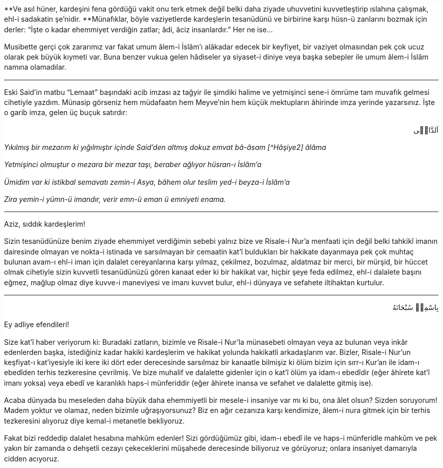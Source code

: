 **Ve asıl hüner, kardeşini fena gördüğü vakit onu terk etmek değil belki daha ziyade uhuvvetini kuvvetleştirip ıslahına çalışmak, ehl-i sadakatin şe’nidir. **Münafıklar, böyle vaziyetlerde kardeşlerin tesanüdünü ve birbirine karşı hüsn-ü zanlarını bozmak için derler: “İşte o kadar ehemmiyet verdiğin zatlar; âdi, âciz insanlardır.” Her ne ise…

Musibette gerçi çok zararımız var fakat umum âlem-i İslâm’ı alâkadar edecek bir keyfiyet, bir vaziyet olmasından pek çok ucuz olarak pek büyük kıymeti var. Buna benzer vukua gelen hâdiseler ya siyaset-i diniye veya başka sebepler ile umum âlem-i İslâm namına olamadılar.

***

Eski Said’in matbu “Lemaat” başındaki acib imzası az tağyir ile şimdiki halime ve yetmişinci sene-i ömrüme tam muvafık gelmesi cihetiyle yazdım. Münasip görseniz hem müdafaatın hem Meyve’nin hem küçük mektupların âhirinde imza yerinde yazarsınız. İşte o garib imza, gelen üç buçuk satırdır:

<p class="arabic" dir="rtl">اَلدَّاعٖى</p>

*Yıkılmış bir mezarım ki yığılmıştır içinde Said’den altmış dokuz emvat bâ-âsam [^Hâşiye2] âlâma*

*Yetmişinci olmuştur o mezara bir mezar taşı, beraber ağlıyor hüsran-ı İslâm’a*

*Ümidim var ki istikbal semavatı zemin-i Asya, bâhem olur teslim yed-i beyza-i İslâm’a*

*Zira yemin-i yümn-ü imandır, verir emn-ü eman ü emniyeti enama.*

***

Aziz, sıddık kardeşlerim!

Sizin tesanüdünüze benim ziyade ehemmiyet verdiğimin sebebi yalnız bize ve Risale-i Nur’a menfaati için değil belki tahkikî imanın dairesinde olmayan ve nokta-i istinada ve sarsılmayan bir cemaatin kat’î buldukları bir hakikate dayanmaya pek çok muhtaç bulunan avam-ı ehl-i iman için dalalet cereyanlarına karşı yılmaz, çekilmez, bozulmaz, aldatmaz bir merci, bir mürşid, bir hüccet olmak cihetiyle sizin kuvvetli tesanüdünüzü gören kanaat eder ki bir hakikat var, hiçbir şeye feda edilmez, ehl-i dalalete başını eğmez, mağlup olmaz diye kuvve-i maneviyesi ve imanı kuvvet bulur, ehl-i dünyaya ve sefahete iltihaktan kurtulur.

***

<p class="arabic" dir="rtl">بِاسْمِهٖ سُبْحَانَهُ</p>

Ey adliye efendileri!

Size kat’î haber veriyorum ki: Buradaki zatların, bizimle ve Risale-i Nur’la münasebeti olmayan veya az bulunan veya inkâr edenlerden başka, istediğiniz kadar hakiki kardeşlerim ve hakikat yolunda hakikatli arkadaşlarım var. Bizler, Risale-i Nur’un keşfiyat-ı kat’iyesiyle iki kere iki dört eder derecesinde sarsılmaz bir kanaatle bilmişiz ki ölüm bizim için sırr-ı Kur’an ile idam-ı ebedîden terhis tezkeresine çevrilmiş. Ve bize muhalif ve dalalette gidenler için o kat’î ölüm ya idam-ı ebedîdir (eğer âhirete kat’î imanı yoksa) veya ebedî ve karanlıklı haps-i münferiddir (eğer âhirete inansa ve sefahet ve dalalette gitmiş ise).

Acaba dünyada bu meseleden daha büyük daha ehemmiyetli bir mesele-i insaniye var mı ki bu, ona âlet olsun? Sizden soruyorum! Madem yoktur ve olamaz, neden bizimle uğraşıyorsunuz? Biz en ağır cezanıza karşı kendimize, âlem-i nura gitmek için bir terhis tezkeresini alıyoruz diye kemal-i metanetle bekliyoruz.

Fakat bizi reddedip dalalet hesabına mahkûm edenler! Sizi gördüğümüz gibi, idam-ı ebedî ile ve haps-i münferidle mahkûm ve pek yakın bir zamanda o dehşetli cezayı çekeceklerini müşahede derecesinde biliyoruz ve görüyoruz; onlara insaniyet damarıyla cidden acıyoruz.
